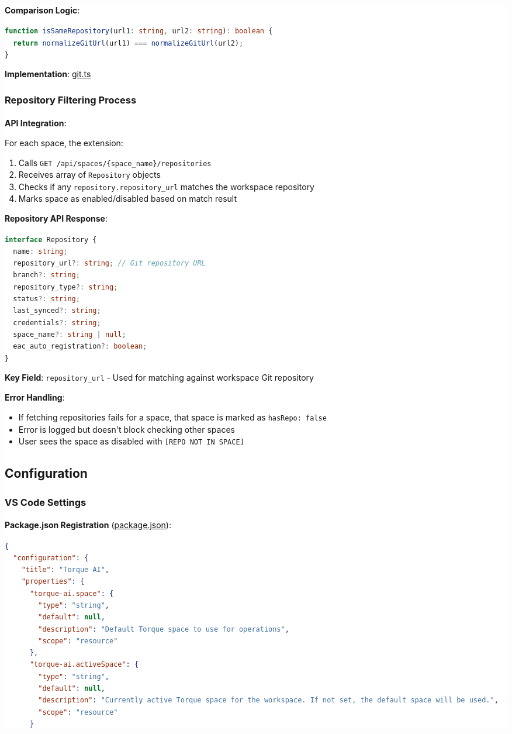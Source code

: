 **Comparison Logic**:

```typescript
function isSameRepository(url1: string, url2: string): boolean {
  return normalizeGitUrl(url1) === normalizeGitUrl(url2);
}
```

**Implementation**: [git.ts](../src/utils/git.ts)

### Repository Filtering Process

**API Integration**:

For each space, the extension:

1. Calls `GET /api/spaces/{space_name}/repositories`
2. Receives array of `Repository` objects
3. Checks if any `repository.repository_url` matches the workspace repository
4. Marks space as enabled/disabled based on match result

**Repository API Response**:

```typescript
interface Repository {
  name: string;
  repository_url?: string; // Git repository URL
  branch?: string;
  repository_type?: string;
  status?: string;
  last_synced?: string;
  credentials?: string;
  space_name?: string | null;
  eac_auto_registration?: boolean;
}
```

**Key Field**: `repository_url` - Used for matching against workspace Git repository

**Error Handling**:

- If fetching repositories fails for a space, that space is marked as `hasRepo: false`
- Error is logged but doesn't block checking other spaces
- User sees the space as disabled with `[REPO NOT IN SPACE]`

## Configuration

### VS Code Settings

**Package.json Registration** ([package.json](../package.json)):

```json
{
  "configuration": {
    "title": "Torque AI",
    "properties": {
      "torque-ai.space": {
        "type": "string",
        "default": null,
        "description": "Default Torque space to use for operations",
        "scope": "resource"
      },
      "torque-ai.activeSpace": {
        "type": "string",
        "default": null,
        "description": "Currently active Torque space for the workspace. If not set, the default space will be used.",
        "scope": "resource"
      }
```